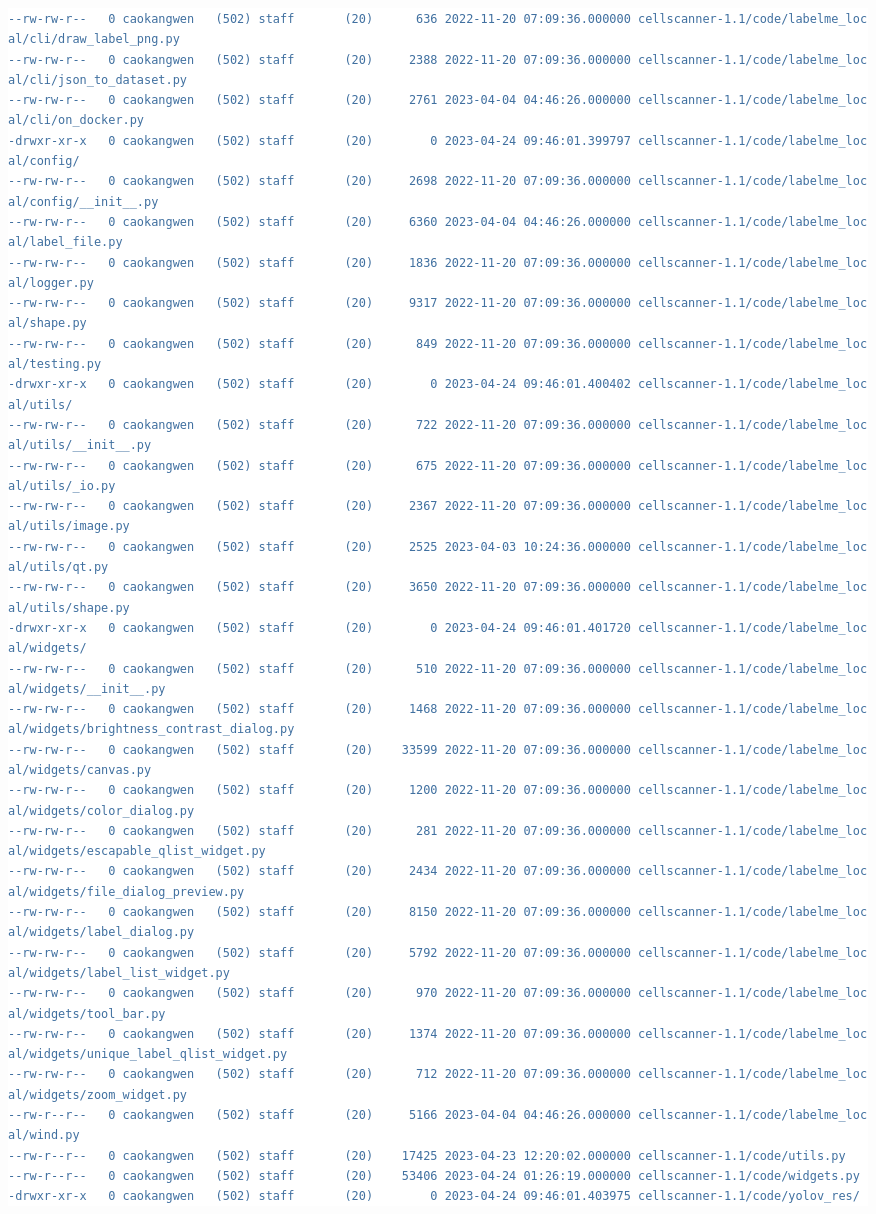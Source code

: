 ```diff
--rw-rw-r--   0 caokangwen   (502) staff       (20)      636 2022-11-20 07:09:36.000000 cellscanner-1.1/code/labelme_local/cli/draw_label_png.py
--rw-rw-r--   0 caokangwen   (502) staff       (20)     2388 2022-11-20 07:09:36.000000 cellscanner-1.1/code/labelme_local/cli/json_to_dataset.py
--rw-rw-r--   0 caokangwen   (502) staff       (20)     2761 2023-04-04 04:46:26.000000 cellscanner-1.1/code/labelme_local/cli/on_docker.py
-drwxr-xr-x   0 caokangwen   (502) staff       (20)        0 2023-04-24 09:46:01.399797 cellscanner-1.1/code/labelme_local/config/
--rw-rw-r--   0 caokangwen   (502) staff       (20)     2698 2022-11-20 07:09:36.000000 cellscanner-1.1/code/labelme_local/config/__init__.py
--rw-rw-r--   0 caokangwen   (502) staff       (20)     6360 2023-04-04 04:46:26.000000 cellscanner-1.1/code/labelme_local/label_file.py
--rw-rw-r--   0 caokangwen   (502) staff       (20)     1836 2022-11-20 07:09:36.000000 cellscanner-1.1/code/labelme_local/logger.py
--rw-rw-r--   0 caokangwen   (502) staff       (20)     9317 2022-11-20 07:09:36.000000 cellscanner-1.1/code/labelme_local/shape.py
--rw-rw-r--   0 caokangwen   (502) staff       (20)      849 2022-11-20 07:09:36.000000 cellscanner-1.1/code/labelme_local/testing.py
-drwxr-xr-x   0 caokangwen   (502) staff       (20)        0 2023-04-24 09:46:01.400402 cellscanner-1.1/code/labelme_local/utils/
--rw-rw-r--   0 caokangwen   (502) staff       (20)      722 2022-11-20 07:09:36.000000 cellscanner-1.1/code/labelme_local/utils/__init__.py
--rw-rw-r--   0 caokangwen   (502) staff       (20)      675 2022-11-20 07:09:36.000000 cellscanner-1.1/code/labelme_local/utils/_io.py
--rw-rw-r--   0 caokangwen   (502) staff       (20)     2367 2022-11-20 07:09:36.000000 cellscanner-1.1/code/labelme_local/utils/image.py
--rw-rw-r--   0 caokangwen   (502) staff       (20)     2525 2023-04-03 10:24:36.000000 cellscanner-1.1/code/labelme_local/utils/qt.py
--rw-rw-r--   0 caokangwen   (502) staff       (20)     3650 2022-11-20 07:09:36.000000 cellscanner-1.1/code/labelme_local/utils/shape.py
-drwxr-xr-x   0 caokangwen   (502) staff       (20)        0 2023-04-24 09:46:01.401720 cellscanner-1.1/code/labelme_local/widgets/
--rw-rw-r--   0 caokangwen   (502) staff       (20)      510 2022-11-20 07:09:36.000000 cellscanner-1.1/code/labelme_local/widgets/__init__.py
--rw-rw-r--   0 caokangwen   (502) staff       (20)     1468 2022-11-20 07:09:36.000000 cellscanner-1.1/code/labelme_local/widgets/brightness_contrast_dialog.py
--rw-rw-r--   0 caokangwen   (502) staff       (20)    33599 2022-11-20 07:09:36.000000 cellscanner-1.1/code/labelme_local/widgets/canvas.py
--rw-rw-r--   0 caokangwen   (502) staff       (20)     1200 2022-11-20 07:09:36.000000 cellscanner-1.1/code/labelme_local/widgets/color_dialog.py
--rw-rw-r--   0 caokangwen   (502) staff       (20)      281 2022-11-20 07:09:36.000000 cellscanner-1.1/code/labelme_local/widgets/escapable_qlist_widget.py
--rw-rw-r--   0 caokangwen   (502) staff       (20)     2434 2022-11-20 07:09:36.000000 cellscanner-1.1/code/labelme_local/widgets/file_dialog_preview.py
--rw-rw-r--   0 caokangwen   (502) staff       (20)     8150 2022-11-20 07:09:36.000000 cellscanner-1.1/code/labelme_local/widgets/label_dialog.py
--rw-rw-r--   0 caokangwen   (502) staff       (20)     5792 2022-11-20 07:09:36.000000 cellscanner-1.1/code/labelme_local/widgets/label_list_widget.py
--rw-rw-r--   0 caokangwen   (502) staff       (20)      970 2022-11-20 07:09:36.000000 cellscanner-1.1/code/labelme_local/widgets/tool_bar.py
--rw-rw-r--   0 caokangwen   (502) staff       (20)     1374 2022-11-20 07:09:36.000000 cellscanner-1.1/code/labelme_local/widgets/unique_label_qlist_widget.py
--rw-rw-r--   0 caokangwen   (502) staff       (20)      712 2022-11-20 07:09:36.000000 cellscanner-1.1/code/labelme_local/widgets/zoom_widget.py
--rw-r--r--   0 caokangwen   (502) staff       (20)     5166 2023-04-04 04:46:26.000000 cellscanner-1.1/code/labelme_local/wind.py
--rw-r--r--   0 caokangwen   (502) staff       (20)    17425 2023-04-23 12:20:02.000000 cellscanner-1.1/code/utils.py
--rw-r--r--   0 caokangwen   (502) staff       (20)    53406 2023-04-24 01:26:19.000000 cellscanner-1.1/code/widgets.py
-drwxr-xr-x   0 caokangwen   (502) staff       (20)        0 2023-04-24 09:46:01.403975 cellscanner-1.1/code/yolov_res/
```